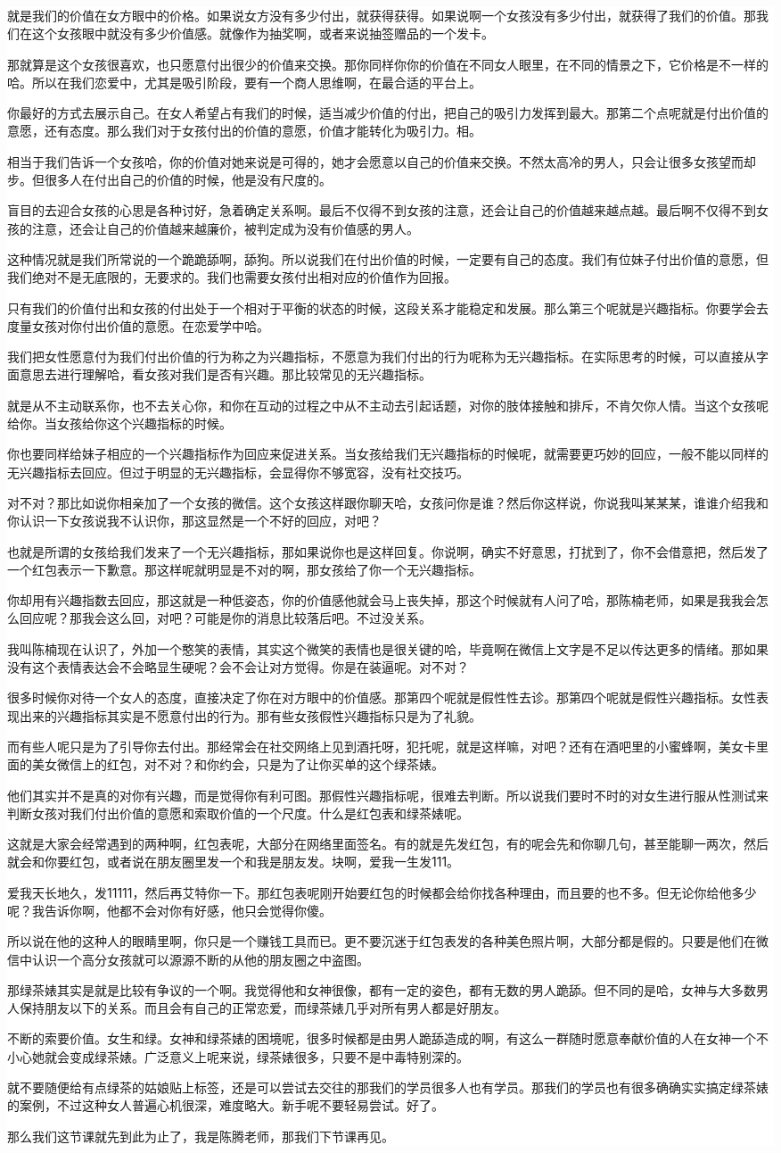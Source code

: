 就是我们的价值在女方眼中的价格。如果说女方没有多少付出，就获得获得。如果说啊一个女孩没有多少付出，就获得了我们的价值。那我们在这个女孩眼中就没有多少价值感。就像作为抽奖啊，或者来说抽签赠品的一个发卡。

那就算是这个女孩很喜欢，也只愿意付出很少的价值来交换。那你同样你你的价值在不同女人眼里，在不同的情景之下，它价格是不一样的哈。所以在我们恋爱中，尤其是吸引阶段，要有一个商人思维啊，在最合适的平台上。

你最好的方式去展示自己。在女人希望占有我们的时候，适当减少价值的付出，把自己的吸引力发挥到最大。那第二个点呢就是付出价值的意愿，还有态度。那么我们对于女孩付出的价值的意愿，价值才能转化为吸引力。相。

相当于我们告诉一个女孩哈，你的价值对她来说是可得的，她才会愿意以自己的价值来交换。不然太高冷的男人，只会让很多女孩望而却步。但很多人在付出自己的价值的时候，他是没有尺度的。

盲目的去迎合女孩的心思是各种讨好，急着确定关系啊。最后不仅得不到女孩的注意，还会让自己的价值越来越点越。最后啊不仅得不到女孩的注意，还会让自己的价值越来越廉价，被判定成为没有价值感的男人。

这种情况就是我们所常说的一个跪跪舔啊，舔狗。所以说我们在付出价值的时候，一定要有自己的态度。我们有位妹子付出价值的意愿，但我们绝对不是无底限的，无要求的。我们也需要女孩付出相对应的价值作为回报。

只有我们的价值付出和女孩的付出处于一个相对于平衡的状态的时候，这段关系才能稳定和发展。那么第三个呢就是兴趣指标。你要学会去度量女孩对你付出价值的意愿。在恋爱学中哈。

我们把女性愿意付为我们付出价值的行为称之为兴趣指标，不愿意为我们付出的行为呢称为无兴趣指标。在实际思考的时候，可以直接从字面意思去进行理解哈，看女孩对我们是否有兴趣。那比较常见的无兴趣指标。

就是从不主动联系你，也不去关心你，和你在互动的过程之中从不主动去引起话题，对你的肢体接触和排斥，不肯欠你人情。当这个女孩呢给你。当女孩给你这个兴趣指标的时候。

你也要同样给妹子相应的一个兴趣指标作为回应来促进关系。当女孩给我们无兴趣指标的时候呢，就需要更巧妙的回应，一般不能以同样的无兴趣指标去回应。但过于明显的无兴趣指标，会显得你不够宽容，没有社交技巧。

对不对？那比如说你相亲加了一个女孩的微信。这个女孩这样跟你聊天哈，女孩问你是谁？然后你这样说，你说我叫某某某，谁谁介绍我和你认识一下女孩说我不认识你，那这显然是一个不好的回应，对吧？

也就是所谓的女孩给我们发来了一个无兴趣指标，那如果说你也是这样回复。你说啊，确实不好意思，打扰到了，你不会借意把，然后发了一个红包表示一下歉意。那这样呢就明显是不对的啊，那女孩给了你一个无兴趣指标。

你却用有兴趣指数去回应，那这就是一种低姿态，你的价值感他就会马上丧失掉，那这个时候就有人问了哈，那陈楠老师，如果是我我会怎么回应呢？那我会这么回，对吧？可能是你的消息比较落后吧。不过没关系。

我叫陈楠现在认识了，外加一个憨笑的表情，其实这个微笑的表情也是很关键的哈，毕竟啊在微信上文字是不足以传达更多的情绪。那如果没有这个表情表达会不会略显生硬呢？会不会让对方觉得。你是在装逼呢。对不对？

很多时候你对待一个女人的态度，直接决定了你在对方眼中的价值感。那第四个呢就是假性性去诊。那第四个呢就是假性兴趣指标。女性表现出来的兴趣指标其实是不愿意付出的行为。那有些女孩假性兴趣指标只是为了礼貌。

而有些人呢只是为了引导你去付出。那经常会在社交网络上见到酒托呀，犯托呢，就是这样嘛，对吧？还有在酒吧里的小蜜蜂啊，美女卡里面的美女微信上的红包，对不对？和你约会，只是为了让你买单的这个绿茶婊。

他们其实并不是真的对你有兴趣，而是觉得你有利可图。那假性兴趣指标呢，很难去判断。所以说我们要时不时的对女生进行服从性测试来判断女孩对我们付出价值的意愿和索取价值的一个尺度。什么是红包表和绿茶婊呢。

这就是大家会经常遇到的两种啊，红包表呢，大部分在网络里面签名。有的就是先发红包，有的呢会先和你聊几句，甚至能聊一两次，然后就会和你要红包，或者说在朋友圈里发一个和我是朋友发。块啊，爱我一生发111。

爱我天长地久，发11111，然后再艾特你一下。那红包表呢刚开始要红包的时候都会给你找各种理由，而且要的也不多。但无论你给他多少呢？我告诉你啊，他都不会对你有好感，他只会觉得你傻。

所以说在他的这种人的眼睛里啊，你只是一个赚钱工具而已。更不要沉迷于红包表发的各种美色照片啊，大部分都是假的。只要是他们在微信中认识一个高分女孩就可以源源不断的从他的朋友圈之中盗图。

那绿茶婊其实是就是比较有争议的一个啊。我觉得他和女神很像，都有一定的姿色，都有无数的男人跪舔。但不同的是哈，女神与大多数男人保持朋友以下的关系。而且会有自己的正常恋爱，而绿茶婊几乎对所有男人都是好朋友。

不断的索要价值。女生和绿。女神和绿茶婊的困境呢，很多时候都是由男人跪舔造成的啊，有这么一群随时愿意奉献价值的人在女神一个不小心她就会变成绿茶婊。广泛意义上呢来说，绿茶婊很多，只要不是中毒特别深的。

就不要随便给有点绿茶的姑娘贴上标签，还是可以尝试去交往的那我们的学员很多人也有学员。那我们的学员也有很多确确实实搞定绿茶婊的案例，不过这种女人普遍心机很深，难度略大。新手呢不要轻易尝试。好了。

那么我们这节课就先到此为止了，我是陈腾老师，那我们下节课再见。